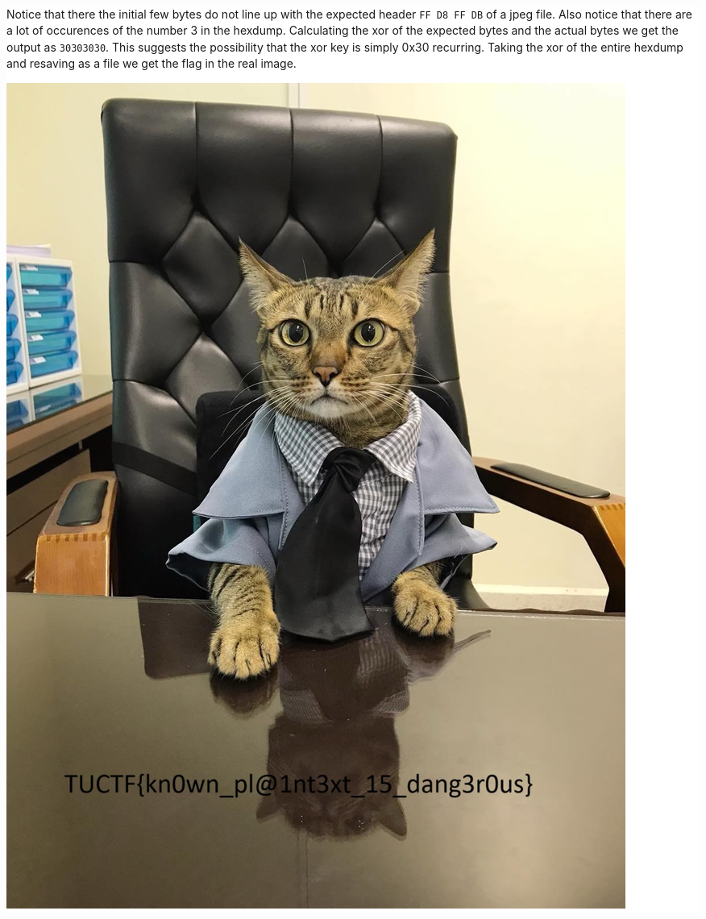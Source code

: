 Notice that there the initial few bytes do not line up with the expected header `FF D8 FF DB` of a jpeg file. Also notice that there are a lot of occurences of the number 3 in the hexdump. Calculating the xor of the expected bytes and the actual bytes we get the output as `30303030`. This suggests the possibility that the xor key is simply 0x30 recurring. Taking the xor of the entire hexdump and resaving as a file we get the flag in the real image.

![new.jpg](new.jpg)

